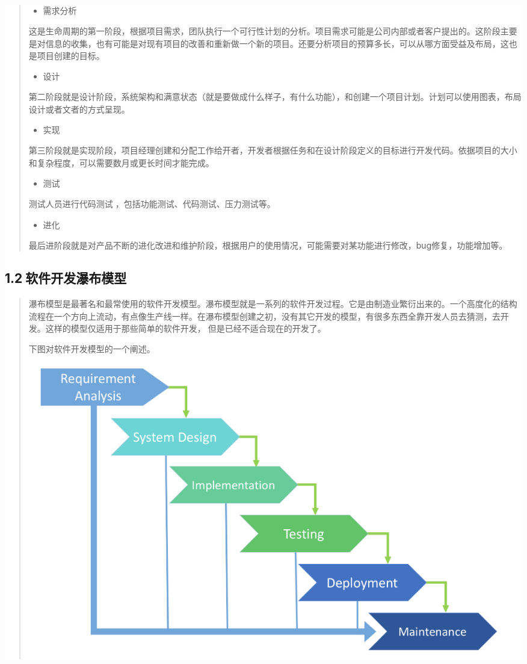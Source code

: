 > - 需求分析
>
> 这是生命周期的第一阶段，根据项目需求，团队执行一个可行性计划的分析。项目需求可能是公司内部或者客户提出的。这阶段主要是对信息的收集，也有可能是对现有项目的改善和重新做一个新的项目。还要分析项目的预算多长，可以从哪方面受益及布局，这也是项目创建的目标。
>
> - 设计
>
> 第二阶段就是设计阶段，系统架构和满意状态（就是要做成什么样子，有什么功能），和创建一个项目计划。计划可以使用图表，布局设计或者文者的方式呈现。
>
> - 实现
>
> 第三阶段就是实现阶段，项目经理创建和分配工作给开者，开发者根据任务和在设计阶段定义的目标进行开发代码。依据项目的大小和复杂程度，可以需要数月或更长时间才能完成。
>
> - 测试
>
> 测试人员进行代码测试 ，包括功能测试、代码测试、压力测试等。
>
> - 进化
>
> 最后进阶段就是对产品不断的进化改进和维护阶段，根据用户的使用情况，可能需要对某功能进行修改，bug修复，功能增加等。

## 1.2 软件开发瀑布模型

> 瀑布模型是最著名和最常使用的软件开发模型。瀑布模型就是一系列的软件开发过程。它是由制造业繁衍出来的。一个高度化的结构流程在一个方向上流动，有点像生产线一样。在瀑布模型创建之初，没有其它开发的模型，有很多东西全靠开发人员去猜测，去开发。这样的模型仅适用于那些简单的软件开发， 但是已经不适合现在的开发了。
>
> 下图对软件开发模型的一个阐述。
>
> ![image-20220515110526454](《Jenkins持续集成入门到精通》-黑马.assets/image-20220515110526454.png)
